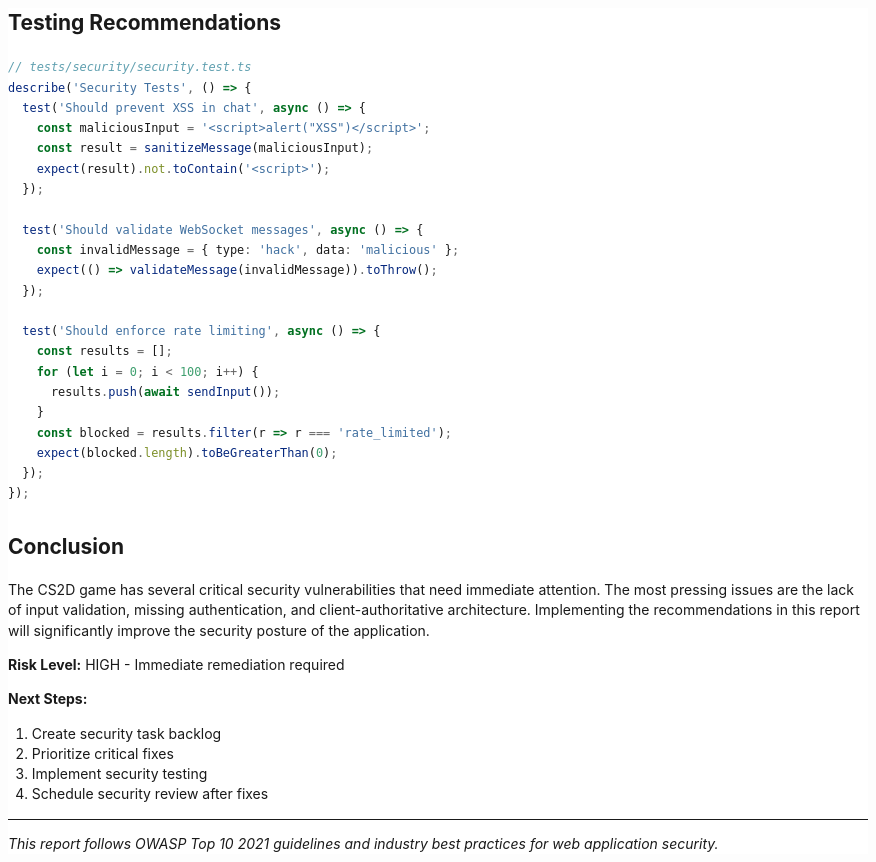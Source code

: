 ## Testing Recommendations

```typescript
// tests/security/security.test.ts
describe('Security Tests', () => {
  test('Should prevent XSS in chat', async () => {
    const maliciousInput = '<script>alert("XSS")</script>';
    const result = sanitizeMessage(maliciousInput);
    expect(result).not.toContain('<script>');
  });
  
  test('Should validate WebSocket messages', async () => {
    const invalidMessage = { type: 'hack', data: 'malicious' };
    expect(() => validateMessage(invalidMessage)).toThrow();
  });
  
  test('Should enforce rate limiting', async () => {
    const results = [];
    for (let i = 0; i < 100; i++) {
      results.push(await sendInput());
    }
    const blocked = results.filter(r => r === 'rate_limited');
    expect(blocked.length).toBeGreaterThan(0);
  });
});
```

## Conclusion

The CS2D game has several critical security vulnerabilities that need immediate attention. The most pressing issues are the lack of input validation, missing authentication, and client-authoritative architecture. Implementing the recommendations in this report will significantly improve the security posture of the application.

**Risk Level:** HIGH - Immediate remediation required

**Next Steps:**
1. Create security task backlog
2. Prioritize critical fixes
3. Implement security testing
4. Schedule security review after fixes

---

*This report follows OWASP Top 10 2021 guidelines and industry best practices for web application security.*